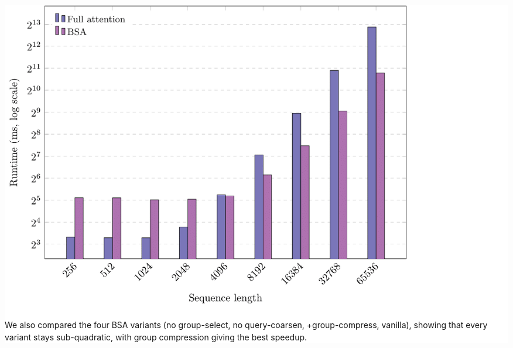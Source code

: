   <img src="misc/global_bsa_scaling.png?raw=True" alt="Figure 1" width="80%">
</p>

We also compared the four BSA variants (no group-select, no query-coarsen, +group-compress, vanilla), showing that every variant stays sub-quadratic, with group compression giving the best speedup.

<p align="center">